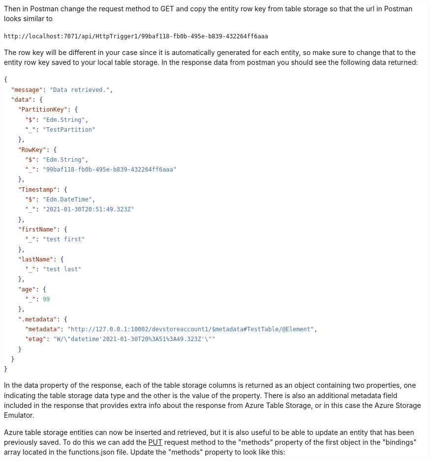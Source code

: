 Then in Postman change the request method to GET and copy the entity row key from table storage so that the url in Postman looks similar to

```bash
http://localhost:7071/api/HttpTrigger1/99baf118-fb0b-495e-b839-432264ff6aaa
```

The row key will be different in your case since it is automatically generated for each entity, so make sure to change that to the entity row key saved to your local table storage. In the response data from postman you should see the following data returned:

```json
{
  "message": "Data retrieved.",
  "data": {
    "PartitionKey": {
      "$": "Edm.String",
      "_": "TestPartition"
    },
    "RowKey": {
      "$": "Edm.String",
      "_": "99baf118-fb0b-495e-b839-432264ff6aaa"
    },
    "Timestamp": {
      "$": "Edm.DateTime",
      "_": "2021-01-30T20:51:49.323Z"
    },
    "firstName": {
      "_": "test first"
    },
    "lastName": {
      "_": "test last"
    },
    "age": {
      "_": 99
    },
    ".metadata": {
      "metadata": "http://127.0.0.1:10002/devstoreaccount1/$metadata#TestTable/@Element",
      "etag": "W/\"datetime'2021-01-30T20%3A51%3A49.323Z'\""
    }
  }
}
```

In the data property of the response, each of the table storage columns is returned as an object containing two properties, one indicating the table storage data type and the other is the value of the property. There is also an additional metadata field included in the response that provides extra info about the response from Azure Table Storage, or in this case the Azure Storage Emulator.

Azure table storage entities can now be inserted and retrieved, but it is also useful to be able to update an entity that has been previously saved. To do this we can add the [PUT](https://developer.mozilla.org/en-US/docs/Web/HTTP/Methods/PUT) request method to the "methods" property of the first object in the "bindings" array located in the functions.json file. Update the "methods" property to look like this:
